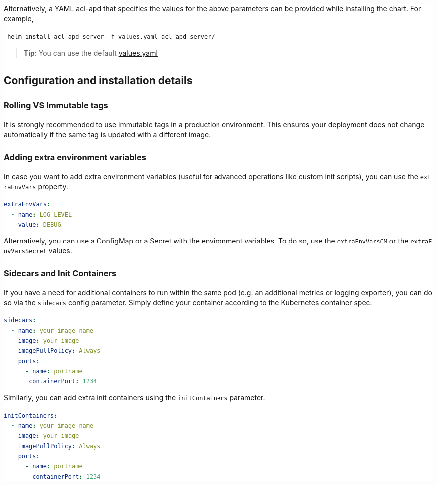 Alternatively, a YAML acl-apd that specifies the values for the above parameters can be provided while installing the chart. For example,

```console
 helm install acl-apd-server -f values.yaml acl-apd-server/
```

> **Tip**: You can use the default [values.yaml](values.yaml)

## Configuration and installation details

### [Rolling VS Immutable tags](https://docs.bitnami.com/containers/how-to/understand-rolling-tags-containers/)

It is strongly recommended to use immutable tags in a production environment. This ensures your deployment does not change automatically if the same tag is updated with a different image.


### Adding extra environment variables

In case you want to add extra environment variables (useful for advanced operations like custom init scripts), you can use the `extraEnvVars` property.

```yaml
extraEnvVars:
  - name: LOG_LEVEL
    value: DEBUG
```

Alternatively, you can use a ConfigMap or a Secret with the environment variables. To do so, use the `extraEnvVarsCM` or the `extraEnvVarsSecret` values.

### Sidecars and Init Containers

If you have a need for additional containers to run within the same pod (e.g. an additional metrics or logging exporter), you can do so via the `sidecars` config parameter. Simply define your container according to the Kubernetes container spec.

```yaml
sidecars:
  - name: your-image-name
    image: your-image
    imagePullPolicy: Always
    ports:
      - name: portname
       containerPort: 1234
```

Similarly, you can add extra init containers using the `initContainers` parameter.

```yaml
initContainers:
  - name: your-image-name
    image: your-image
    imagePullPolicy: Always
    ports:
      - name: portname
        containerPort: 1234
```
